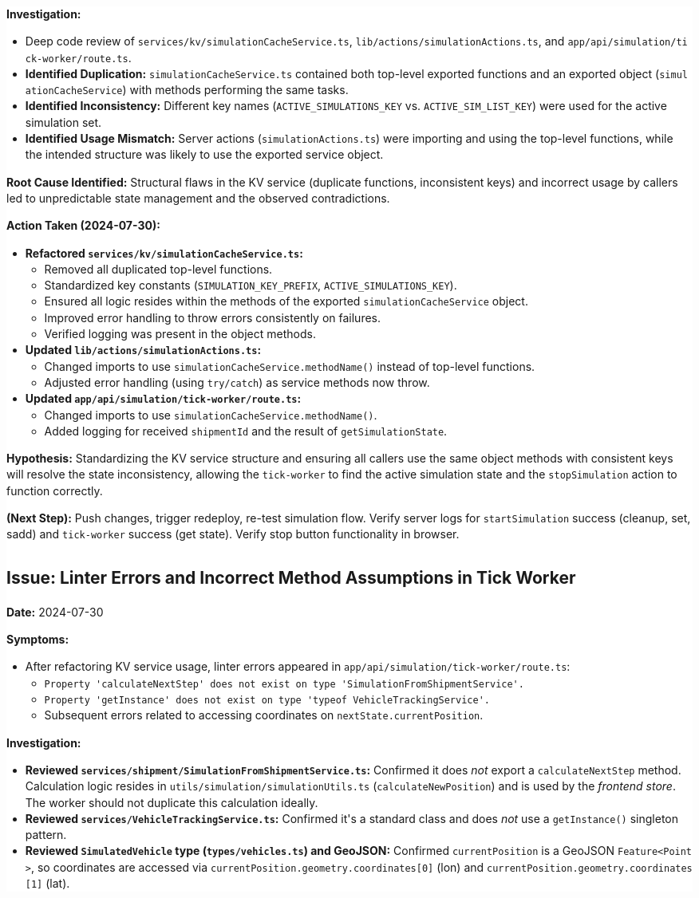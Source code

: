 **Investigation:**
- Deep code review of `services/kv/simulationCacheService.ts`, `lib/actions/simulationActions.ts`, and `app/api/simulation/tick-worker/route.ts`.
- **Identified Duplication:** `simulationCacheService.ts` contained both top-level exported functions and an exported object (`simulationCacheService`) with methods performing the same tasks.
- **Identified Inconsistency:** Different key names (`ACTIVE_SIMULATIONS_KEY` vs. `ACTIVE_SIM_LIST_KEY`) were used for the active simulation set.
- **Identified Usage Mismatch:** Server actions (`simulationActions.ts`) were importing and using the top-level functions, while the intended structure was likely to use the exported service object.

**Root Cause Identified:** Structural flaws in the KV service (duplicate functions, inconsistent keys) and incorrect usage by callers led to unpredictable state management and the observed contradictions.

**Action Taken (2024-07-30):**
- **Refactored `services/kv/simulationCacheService.ts`:**
    - Removed all duplicated top-level functions.
    - Standardized key constants (`SIMULATION_KEY_PREFIX`, `ACTIVE_SIMULATIONS_KEY`).
    - Ensured all logic resides within the methods of the exported `simulationCacheService` object.
    - Improved error handling to throw errors consistently on failures.
    - Verified logging was present in the object methods.
- **Updated `lib/actions/simulationActions.ts`:**
    - Changed imports to use `simulationCacheService.methodName()` instead of top-level functions.
    - Adjusted error handling (using `try/catch`) as service methods now throw.
- **Updated `app/api/simulation/tick-worker/route.ts`:**
    - Changed imports to use `simulationCacheService.methodName()`.
    - Added logging for received `shipmentId` and the result of `getSimulationState`.

**Hypothesis:** Standardizing the KV service structure and ensuring all callers use the same object methods with consistent keys will resolve the state inconsistency, allowing the `tick-worker` to find the active simulation state and the `stopSimulation` action to function correctly.

**(Next Step):** Push changes, trigger redeploy, re-test simulation flow. Verify server logs for `startSimulation` success (cleanup, set, sadd) and `tick-worker` success (get state). Verify stop button functionality in browser.

## Issue: Linter Errors and Incorrect Method Assumptions in Tick Worker

**Date:** 2024-07-30

**Symptoms:**
- After refactoring KV service usage, linter errors appeared in `app/api/simulation/tick-worker/route.ts`:
    - `Property 'calculateNextStep' does not exist on type 'SimulationFromShipmentService'.`
    - `Property 'getInstance' does not exist on type 'typeof VehicleTrackingService'.`
    - Subsequent errors related to accessing coordinates on `nextState.currentPosition`.

**Investigation:**
- **Reviewed `services/shipment/SimulationFromShipmentService.ts`:** Confirmed it does *not* export a `calculateNextStep` method. Calculation logic resides in `utils/simulation/simulationUtils.ts` (`calculateNewPosition`) and is used by the *frontend store*. The worker should not duplicate this calculation ideally.
- **Reviewed `services/VehicleTrackingService.ts`:** Confirmed it's a standard class and does *not* use a `getInstance()` singleton pattern.
- **Reviewed `SimulatedVehicle` type (`types/vehicles.ts`) and GeoJSON:** Confirmed `currentPosition` is a GeoJSON `Feature<Point>`, so coordinates are accessed via `currentPosition.geometry.coordinates[0]` (lon) and `currentPosition.geometry.coordinates[1]` (lat).
